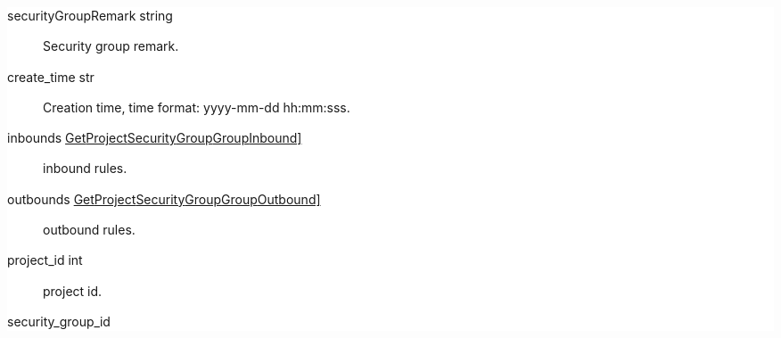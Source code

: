 </dd><dt class="property-required"
            title="Required">
        <span id="securitygroupremark_nodejs">
<a data-swiftype-name="resource-property" data-swiftype-type="text" href="#securitygroupremark_nodejs" style="color: inherit; text-decoration: inherit;">security<wbr>Group<wbr>Remark</a>
</span>
        <span class="property-indicator"></span>
        <span class="property-type">string</span>
    </dt>
    <dd><p>Security group remark.</p>
</dd></dl>
</pulumi-choosable>
</div>

<div>
<pulumi-choosable type="language" values="python">
<dl class="resources-properties"><dt class="property-required"
            title="Required">
        <span id="create_time_python">
<a data-swiftype-name="resource-property" data-swiftype-type="text" href="#create_time_python" style="color: inherit; text-decoration: inherit;">create_<wbr>time</a>
</span>
        <span class="property-indicator"></span>
        <span class="property-type">str</span>
    </dt>
    <dd><p>Creation time, time format: yyyy-mm-dd hh:mm:sss.</p>
</dd><dt class="property-required"
            title="Required">
        <span id="inbounds_python">
<a data-swiftype-name="resource-property" data-swiftype-type="text" href="#inbounds_python" style="color: inherit; text-decoration: inherit;">inbounds</a>
</span>
        <span class="property-indicator"></span>
        <span class="property-type"><a href="#getprojectsecuritygroupgroupinbound">Get<wbr>Project<wbr>Security<wbr>Group<wbr>Group<wbr>Inbound]</a></span>
    </dt>
    <dd><p>inbound rules.</p>
</dd><dt class="property-required"
            title="Required">
        <span id="outbounds_python">
<a data-swiftype-name="resource-property" data-swiftype-type="text" href="#outbounds_python" style="color: inherit; text-decoration: inherit;">outbounds</a>
</span>
        <span class="property-indicator"></span>
        <span class="property-type"><a href="#getprojectsecuritygroupgroupoutbound">Get<wbr>Project<wbr>Security<wbr>Group<wbr>Group<wbr>Outbound]</a></span>
    </dt>
    <dd><p>outbound rules.</p>
</dd><dt class="property-required"
            title="Required">
        <span id="project_id_python">
<a data-swiftype-name="resource-property" data-swiftype-type="text" href="#project_id_python" style="color: inherit; text-decoration: inherit;">project_<wbr>id</a>
</span>
        <span class="property-indicator"></span>
        <span class="property-type">int</span>
    </dt>
    <dd><p>project id.</p>
</dd><dt class="property-required"
            title="Required">
        <span id="security_group_id_python">
<a data-swiftype-name="resource-property" data-swiftype-type="text" href="#security_group_id_python" style="color: inherit; text-decoration: inherit;">security_<wbr>group_<wbr>id</a>
</span>